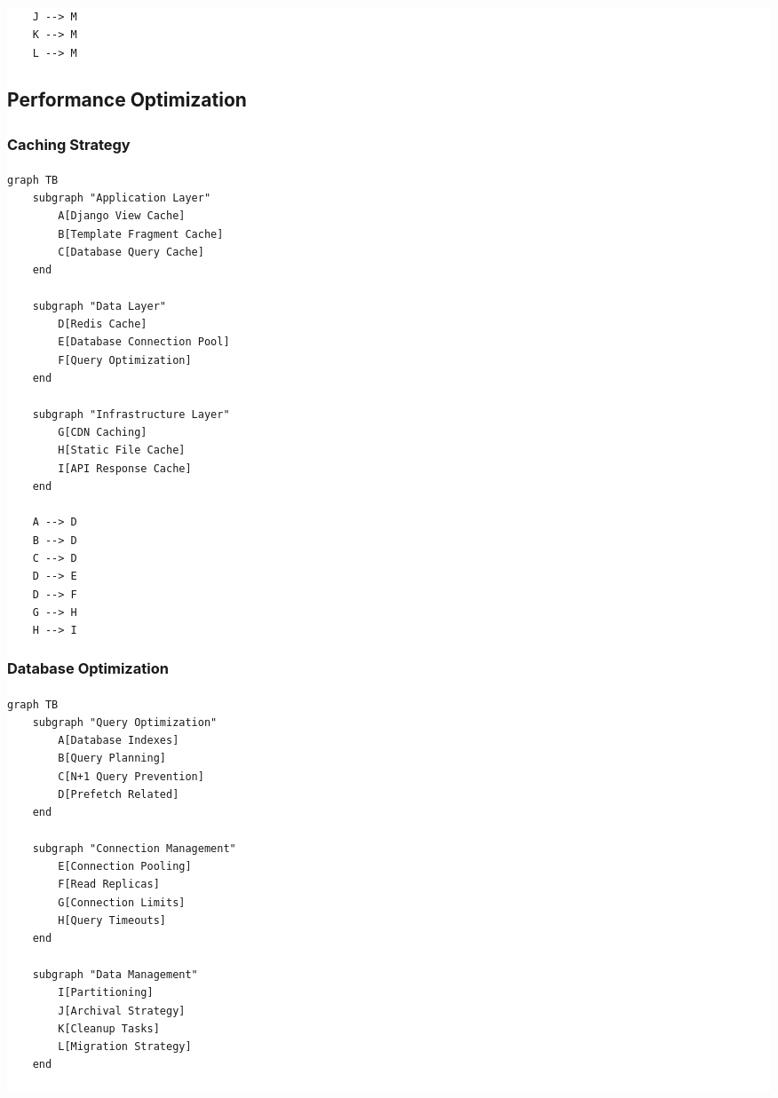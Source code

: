```mermaid
    J --> M
    K --> M
    L --> M
```

## Performance Optimization

### Caching Strategy

```mermaid
graph TB
    subgraph "Application Layer"
        A[Django View Cache]
        B[Template Fragment Cache]
        C[Database Query Cache]
    end
    
    subgraph "Data Layer"
        D[Redis Cache]
        E[Database Connection Pool]
        F[Query Optimization]
    end
    
    subgraph "Infrastructure Layer"
        G[CDN Caching]
        H[Static File Cache]
        I[API Response Cache]
    end
    
    A --> D
    B --> D
    C --> D
    D --> E
    D --> F
    G --> H
    H --> I
```

### Database Optimization

```mermaid
graph TB
    subgraph "Query Optimization"
        A[Database Indexes]
        B[Query Planning]
        C[N+1 Query Prevention]
        D[Prefetch Related]
    end
    
    subgraph "Connection Management"
        E[Connection Pooling]
        F[Read Replicas]
        G[Connection Limits]
        H[Query Timeouts]
    end
    
    subgraph "Data Management"
        I[Partitioning]
        J[Archival Strategy]
        K[Cleanup Tasks]
        L[Migration Strategy]
    end
    
```
